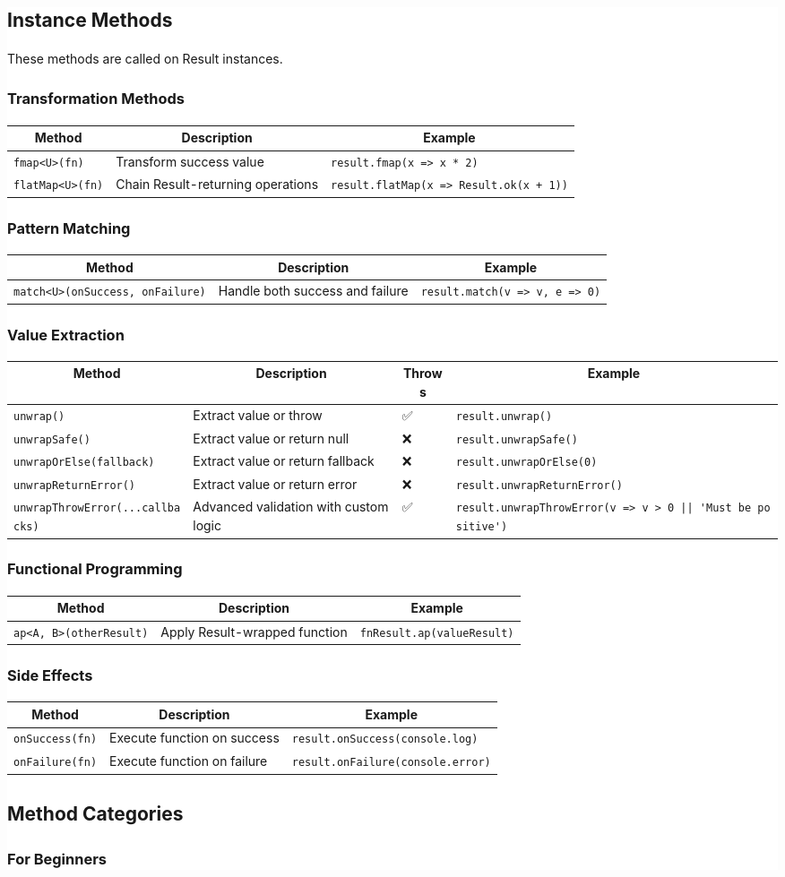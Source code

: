 ## Instance Methods

These methods are called on Result instances.

### Transformation Methods

| Method | Description | Example |
|--------|-------------|---------|
| `fmap<U>(fn)` | Transform success value | `result.fmap(x => x * 2)` |
| `flatMap<U>(fn)` | Chain Result-returning operations | `result.flatMap(x => Result.ok(x + 1))` |

### Pattern Matching

| Method | Description | Example |
|--------|-------------|---------|
| `match<U>(onSuccess, onFailure)` | Handle both success and failure | `result.match(v => v, e => 0)` |

### Value Extraction

| Method | Description | Throws | Example |
|--------|-------------|--------|---------|
| `unwrap()` | Extract value or throw | ✅ | `result.unwrap()` |
| `unwrapSafe()` | Extract value or return null | ❌ | `result.unwrapSafe()` |
| `unwrapOrElse(fallback)` | Extract value or return fallback | ❌ | `result.unwrapOrElse(0)` |
| `unwrapReturnError()` | Extract value or return error | ❌ | `result.unwrapReturnError()` |
| `unwrapThrowError(...callbacks)` | Advanced validation with custom logic | ✅ | `result.unwrapThrowError(v => v > 0 \|\| 'Must be positive')` |

### Functional Programming

| Method | Description | Example |
|--------|-------------|---------|
| `ap<A, B>(otherResult)` | Apply Result-wrapped function | `fnResult.ap(valueResult)` |

### Side Effects

| Method | Description | Example |
|--------|-------------|---------|
| `onSuccess(fn)` | Execute function on success | `result.onSuccess(console.log)` |
| `onFailure(fn)` | Execute function on failure | `result.onFailure(console.error)` |

## Method Categories

### For Beginners
